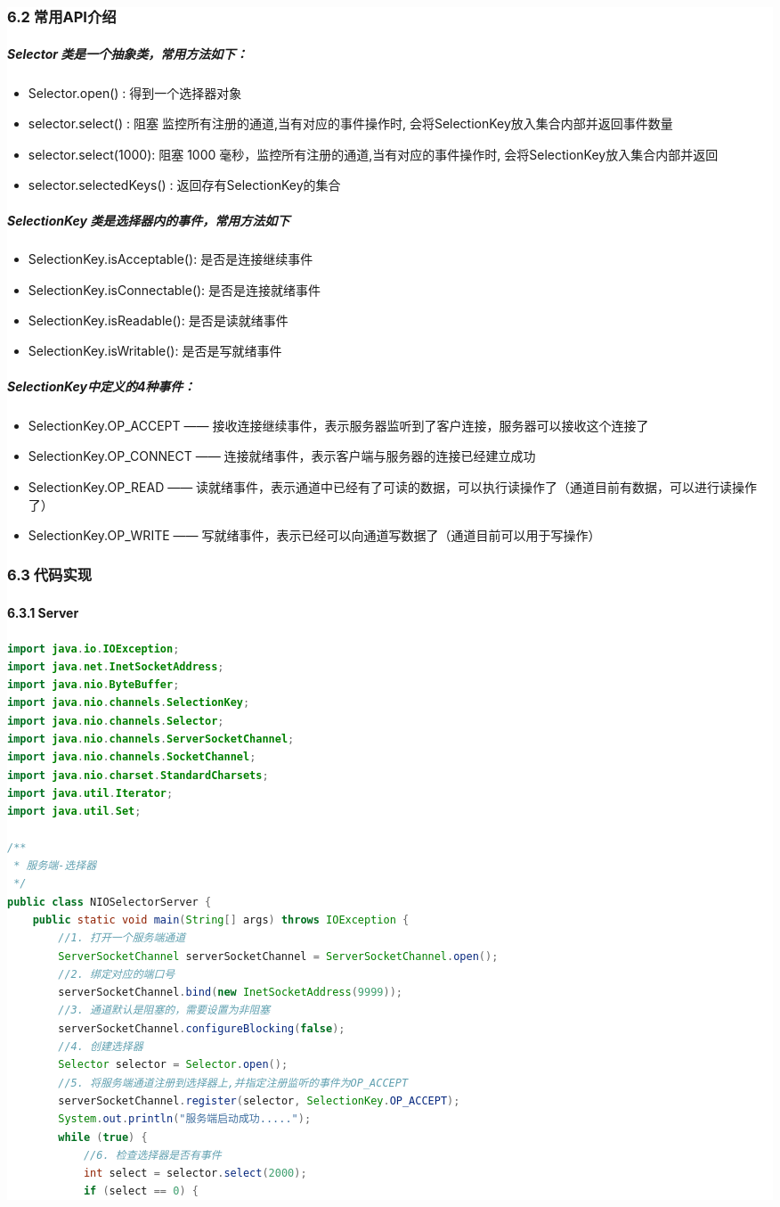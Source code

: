 

### 6.2 常用API介绍

##### Selector 类是一个抽象类，常用方法如下：

- Selector.open() : 得到一个选择器对象

- selector.select() : 阻塞 监控所有注册的通道,当有对应的事件操作时, 会将SelectionKey放入集合内部并返回事件数量

- selector.select(1000): 阻塞 1000 毫秒，监控所有注册的通道,当有对应的事件操作时, 会将SelectionKey放入集合内部并返回

- selector.selectedKeys() : 返回存有SelectionKey的集合

##### SelectionKey 类是选择器内的事件，常用方法如下

- SelectionKey.isAcceptable(): 是否是连接继续事件

- SelectionKey.isConnectable(): 是否是连接就绪事件

- SelectionKey.isReadable(): 是否是读就绪事件

- SelectionKey.isWritable(): 是否是写就绪事件

##### SelectionKey中定义的4种事件：

- SelectionKey.OP_ACCEPT —— 接收连接继续事件，表示服务器监听到了客户连接，服务器可以接收这个连接了

- SelectionKey.OP_CONNECT —— 连接就绪事件，表示客户端与服务器的连接已经建立成功

- SelectionKey.OP_READ —— 读就绪事件，表示通道中已经有了可读的数据，可以执行读操作了（通道目前有数据，可以进行读操作了）

- SelectionKey.OP_WRITE —— 写就绪事件，表示已经可以向通道写数据了（通道目前可以用于写操作）

### 6.3 代码实现

#### 6.3.1 Server

```java
import java.io.IOException;
import java.net.InetSocketAddress;
import java.nio.ByteBuffer;
import java.nio.channels.SelectionKey;
import java.nio.channels.Selector;
import java.nio.channels.ServerSocketChannel;
import java.nio.channels.SocketChannel;
import java.nio.charset.StandardCharsets;
import java.util.Iterator;
import java.util.Set;

/**
 * 服务端-选择器
 */
public class NIOSelectorServer {
    public static void main(String[] args) throws IOException {
        //1. 打开一个服务端通道
        ServerSocketChannel serverSocketChannel = ServerSocketChannel.open();
        //2. 绑定对应的端口号
        serverSocketChannel.bind(new InetSocketAddress(9999));
        //3. 通道默认是阻塞的，需要设置为非阻塞
        serverSocketChannel.configureBlocking(false);
        //4. 创建选择器
        Selector selector = Selector.open();
        //5. 将服务端通道注册到选择器上,并指定注册监听的事件为OP_ACCEPT
        serverSocketChannel.register(selector, SelectionKey.OP_ACCEPT);
        System.out.println("服务端启动成功.....");
        while (true) {
            //6. 检查选择器是否有事件
            int select = selector.select(2000);
            if (select == 0) {
```